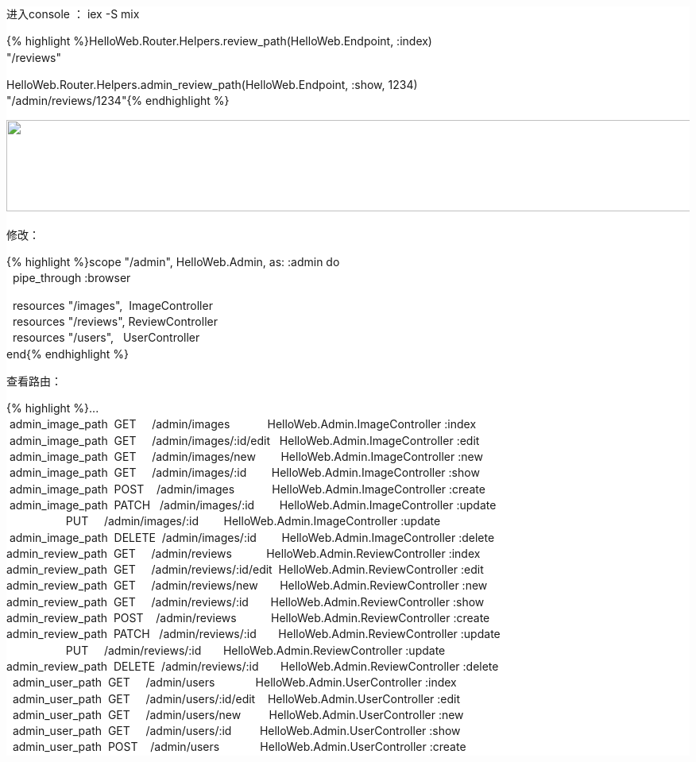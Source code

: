 <p>进入console ： iex -S mix</p>

{% highlight %}HelloWeb.Router.Helpers.review_path(HelloWeb.Endpoint, :index)<br />
&quot;/reviews&quot;

HelloWeb.Router.Helpers.admin_review_path(HelloWeb.Endpoint, :show, 1234)<br />
&quot;/admin/reviews/1234&quot;{% endhighlight %}

<p><img height="115" src="/uploads/ckeditor/pictures/713/image-20221109174557-10.png" width="1154" /></p>

<p>修改：</p>

{% highlight %}scope &quot;/admin&quot;, HelloWeb.Admin, as: :admin do<br />
&nbsp; pipe_through :browser

&nbsp; resources &quot;/images&quot;,&nbsp; ImageController<br />
&nbsp; resources &quot;/reviews&quot;, ReviewController<br />
&nbsp; resources &quot;/users&quot;,&nbsp;&nbsp; UserController<br />
end{% endhighlight %}

<p>查看路由：</p>

{% highlight %}...<br />
&nbsp;admin_image_path&nbsp; GET&nbsp;&nbsp;&nbsp;&nbsp; /admin/images&nbsp;&nbsp;&nbsp;&nbsp;&nbsp;&nbsp;&nbsp;&nbsp;&nbsp;&nbsp;&nbsp; HelloWeb.Admin.ImageController :index<br />
&nbsp;admin_image_path&nbsp; GET&nbsp;&nbsp;&nbsp;&nbsp; /admin/images/:id/edit&nbsp;&nbsp; HelloWeb.Admin.ImageController :edit<br />
&nbsp;admin_image_path&nbsp; GET&nbsp;&nbsp;&nbsp;&nbsp; /admin/images/new&nbsp;&nbsp;&nbsp;&nbsp;&nbsp;&nbsp;&nbsp; HelloWeb.Admin.ImageController :new<br />
&nbsp;admin_image_path&nbsp; GET&nbsp;&nbsp;&nbsp;&nbsp; /admin/images/:id&nbsp;&nbsp;&nbsp;&nbsp;&nbsp;&nbsp;&nbsp; HelloWeb.Admin.ImageController :show<br />
&nbsp;admin_image_path&nbsp; POST&nbsp;&nbsp;&nbsp; /admin/images&nbsp;&nbsp;&nbsp;&nbsp;&nbsp;&nbsp;&nbsp;&nbsp;&nbsp;&nbsp;&nbsp; HelloWeb.Admin.ImageController :create<br />
&nbsp;admin_image_path&nbsp; PATCH&nbsp;&nbsp; /admin/images/:id&nbsp;&nbsp;&nbsp;&nbsp;&nbsp;&nbsp;&nbsp; HelloWeb.Admin.ImageController :update<br />
&nbsp;&nbsp;&nbsp;&nbsp;&nbsp;&nbsp;&nbsp;&nbsp;&nbsp;&nbsp;&nbsp;&nbsp;&nbsp;&nbsp;&nbsp;&nbsp;&nbsp;&nbsp; PUT&nbsp;&nbsp;&nbsp;&nbsp; /admin/images/:id&nbsp;&nbsp;&nbsp;&nbsp;&nbsp;&nbsp;&nbsp; HelloWeb.Admin.ImageController :update<br />
&nbsp;admin_image_path&nbsp; DELETE&nbsp; /admin/images/:id&nbsp;&nbsp;&nbsp;&nbsp;&nbsp;&nbsp;&nbsp; HelloWeb.Admin.ImageController :delete<br />
admin_review_path&nbsp; GET&nbsp;&nbsp;&nbsp;&nbsp; /admin/reviews&nbsp;&nbsp;&nbsp;&nbsp;&nbsp;&nbsp;&nbsp;&nbsp;&nbsp;&nbsp; HelloWeb.Admin.ReviewController :index<br />
admin_review_path&nbsp; GET&nbsp;&nbsp;&nbsp;&nbsp; /admin/reviews/:id/edit&nbsp; HelloWeb.Admin.ReviewController :edit<br />
admin_review_path&nbsp; GET&nbsp;&nbsp;&nbsp;&nbsp; /admin/reviews/new&nbsp;&nbsp;&nbsp;&nbsp;&nbsp;&nbsp; HelloWeb.Admin.ReviewController :new<br />
admin_review_path&nbsp; GET&nbsp;&nbsp;&nbsp;&nbsp; /admin/reviews/:id&nbsp;&nbsp;&nbsp;&nbsp;&nbsp;&nbsp; HelloWeb.Admin.ReviewController :show<br />
admin_review_path&nbsp; POST&nbsp;&nbsp;&nbsp; /admin/reviews&nbsp;&nbsp;&nbsp;&nbsp;&nbsp;&nbsp;&nbsp;&nbsp;&nbsp;&nbsp; HelloWeb.Admin.ReviewController :create<br />
admin_review_path&nbsp; PATCH&nbsp;&nbsp; /admin/reviews/:id&nbsp;&nbsp;&nbsp;&nbsp;&nbsp;&nbsp; HelloWeb.Admin.ReviewController :update<br />
&nbsp;&nbsp;&nbsp;&nbsp;&nbsp;&nbsp;&nbsp;&nbsp;&nbsp;&nbsp;&nbsp;&nbsp;&nbsp;&nbsp;&nbsp;&nbsp;&nbsp;&nbsp; PUT&nbsp;&nbsp;&nbsp;&nbsp; /admin/reviews/:id&nbsp;&nbsp;&nbsp;&nbsp;&nbsp;&nbsp; HelloWeb.Admin.ReviewController :update<br />
admin_review_path&nbsp; DELETE&nbsp; /admin/reviews/:id&nbsp;&nbsp;&nbsp;&nbsp;&nbsp;&nbsp; HelloWeb.Admin.ReviewController :delete<br />
&nbsp; admin_user_path&nbsp; GET&nbsp;&nbsp;&nbsp;&nbsp; /admin/users&nbsp;&nbsp;&nbsp;&nbsp;&nbsp;&nbsp;&nbsp;&nbsp;&nbsp;&nbsp;&nbsp;&nbsp; HelloWeb.Admin.UserController :index<br />
&nbsp; admin_user_path&nbsp; GET&nbsp;&nbsp;&nbsp;&nbsp; /admin/users/:id/edit&nbsp;&nbsp;&nbsp; HelloWeb.Admin.UserController :edit<br />
&nbsp; admin_user_path&nbsp; GET&nbsp;&nbsp;&nbsp;&nbsp; /admin/users/new&nbsp;&nbsp;&nbsp;&nbsp;&nbsp;&nbsp;&nbsp;&nbsp; HelloWeb.Admin.UserController :new<br />
&nbsp; admin_user_path&nbsp; GET&nbsp;&nbsp;&nbsp;&nbsp; /admin/users/:id&nbsp;&nbsp;&nbsp;&nbsp;&nbsp;&nbsp;&nbsp;&nbsp; HelloWeb.Admin.UserController :show<br />
&nbsp; admin_user_path&nbsp; POST&nbsp;&nbsp;&nbsp; /admin/users&nbsp;&nbsp;&nbsp;&nbsp;&nbsp;&nbsp;&nbsp;&nbsp;&nbsp;&nbsp;&nbsp;&nbsp; HelloWeb.Admin.UserController :create<br />